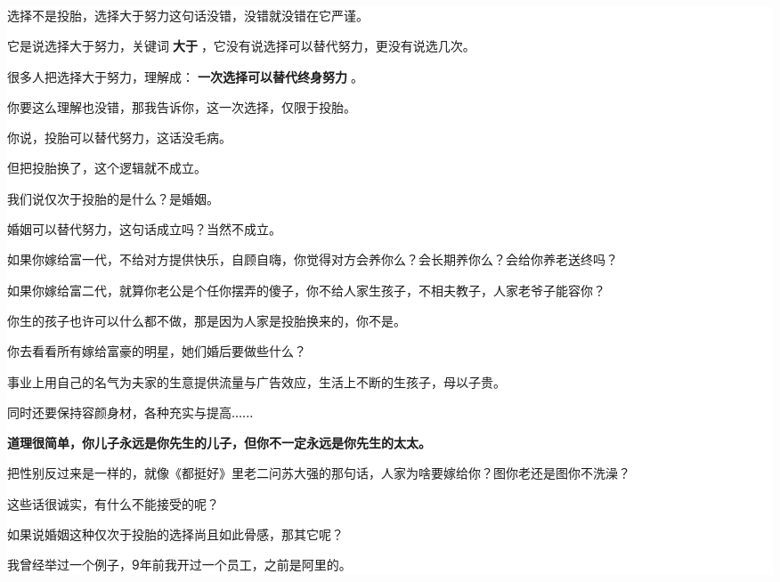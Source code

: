   

选择不是投胎，选择大于努力这句话没错，没错就没错在它严谨。

  

它是说选择大于努力，关键词 **大于** ，它没有说选择可以替代努力，更没有说选几次。  

  

很多人把选择大于努力，理解成： **一次选择可以替代终身努力** 。

  

你要这么理解也没错，那我告诉你，这一次选择，仅限于投胎。

  

你说，投胎可以替代努力，这话没毛病。

  

但把投胎换了，这个逻辑就不成立。

  

我们说仅次于投胎的是什么？是婚姻。

  

婚姻可以替代努力，这句话成立吗？当然不成立。

  

如果你嫁给富一代，不给对方提供快乐，自顾自嗨，你觉得对方会养你么？会长期养你么？会给你养老送终吗？

  

如果你嫁给富二代，就算你老公是个任你摆弄的傻子，你不给人家生孩子，不相夫教子，人家老爷子能容你？

  

你生的孩子也许可以什么都不做，那是因为人家是投胎换来的，你不是。

  

你去看看所有嫁给富豪的明星，她们婚后要做些什么？

  

事业上用自己的名气为夫家的生意提供流量与广告效应，生活上不断的生孩子，母以子贵。

  

同时还要保持容颜身材，各种充实与提高......

  

 **道理很简单，你儿子永远是你先生的儿子，但你不一定永远是你先生的太太。**

  

把性别反过来是一样的，就像《都挺好》里老二问苏大强的那句话，人家为啥要嫁给你？图你老还是图你不洗澡？  

  

这些话很诚实，有什么不能接受的呢？

  

如果说婚姻这种仅次于投胎的选择尚且如此骨感，那其它呢？  

  

我曾经举过一个例子，9年前我开过一个员工，之前是阿里的。

  